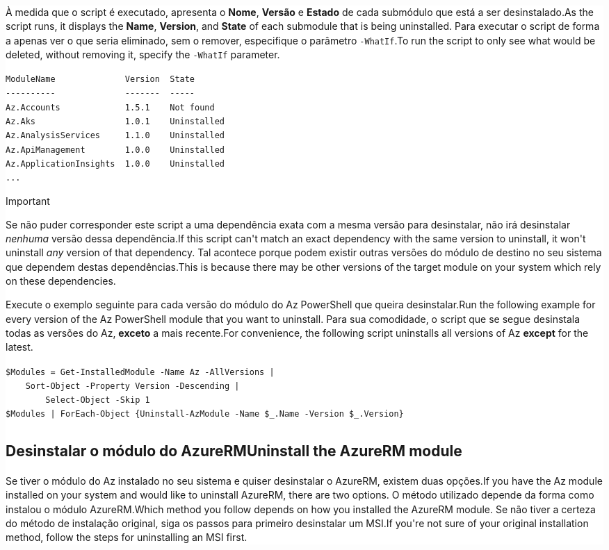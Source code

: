 <span data-ttu-id="e8cb7-130">À medida que o script é executado, apresenta o **Nome**, **Versão** e **Estado** de cada submódulo que está a ser desinstalado.</span><span class="sxs-lookup"><span data-stu-id="e8cb7-130">As the script runs, it displays the **Name**, **Version**, and **State** of each submodule that is being uninstalled.</span></span> <span data-ttu-id="e8cb7-131">Para executar o script de forma a apenas ver o que seria eliminado, sem o remover, especifique o parâmetro `-WhatIf`.</span><span class="sxs-lookup"><span data-stu-id="e8cb7-131">To run the script to only see what would be deleted, without removing it, specify the `-WhatIf` parameter.</span></span>

```output
ModuleName              Version  State
----------              -------  -----
Az.Accounts             1.5.1    Not found
Az.Aks                  1.0.1    Uninstalled
Az.AnalysisServices     1.1.0    Uninstalled
Az.ApiManagement        1.0.0    Uninstalled
Az.ApplicationInsights  1.0.0    Uninstalled
...
```

> [!IMPORTANT]
> <span data-ttu-id="e8cb7-132">Se não puder corresponder este script a uma dependência exata com a mesma versão para desinstalar, não irá desinstalar _nenhuma_ versão dessa dependência.</span><span class="sxs-lookup"><span data-stu-id="e8cb7-132">If this script can't match an exact dependency with the same version to uninstall, it won't uninstall _any_ version of that dependency.</span></span> <span data-ttu-id="e8cb7-133">Tal acontece porque podem existir outras versões do módulo de destino no seu sistema que dependem destas dependências.</span><span class="sxs-lookup"><span data-stu-id="e8cb7-133">This is because there may be other versions of the target module on your system which rely on these dependencies.</span></span>

<span data-ttu-id="e8cb7-134">Execute o exemplo seguinte para cada versão do módulo do Az PowerShell que queira desinstalar.</span><span class="sxs-lookup"><span data-stu-id="e8cb7-134">Run the following example for every version of the Az PowerShell module that you want to uninstall.</span></span>
<span data-ttu-id="e8cb7-135">Para sua comodidade, o script que se segue desinstala todas as versões do Az, **exceto** a mais recente.</span><span class="sxs-lookup"><span data-stu-id="e8cb7-135">For convenience, the following script uninstalls all versions of Az **except** for the latest.</span></span>

```powershell-interactive
$Modules = Get-InstalledModule -Name Az -AllVersions |
    Sort-Object -Property Version -Descending |
        Select-Object -Skip 1
$Modules | ForEach-Object {Uninstall-AzModule -Name $_.Name -Version $_.Version}
```

## <a name="uninstall-the-azurerm-module"></a><span data-ttu-id="e8cb7-136">Desinstalar o módulo do AzureRM</span><span class="sxs-lookup"><span data-stu-id="e8cb7-136">Uninstall the AzureRM module</span></span>

<span data-ttu-id="e8cb7-137">Se tiver o módulo do Az instalado no seu sistema e quiser desinstalar o AzureRM, existem duas opções.</span><span class="sxs-lookup"><span data-stu-id="e8cb7-137">If you have the Az module installed on your system and would like to uninstall AzureRM, there are two options.</span></span> <span data-ttu-id="e8cb7-138">O método utilizado depende da forma como instalou o módulo AzureRM.</span><span class="sxs-lookup"><span data-stu-id="e8cb7-138">Which method you follow depends on how you installed the AzureRM module.</span></span> <span data-ttu-id="e8cb7-139">Se não tiver a certeza do método de instalação original, siga os passos para primeiro desinstalar um MSI.</span><span class="sxs-lookup"><span data-stu-id="e8cb7-139">If you're not sure of your original installation method, follow the steps for uninstalling an MSI first.</span></span>
